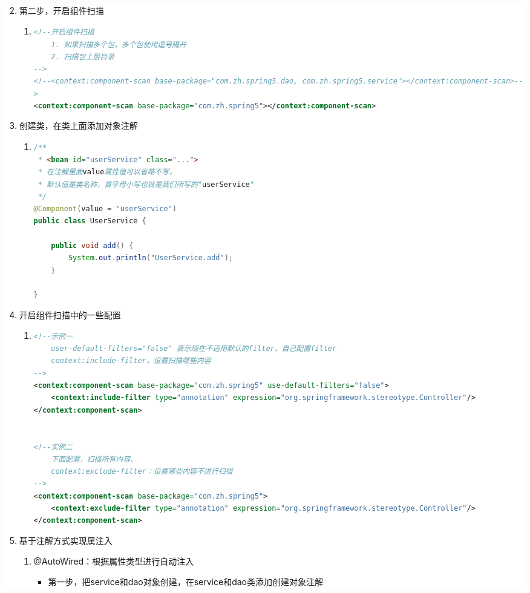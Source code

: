 2. 第二步，开启组件扫描

   1. ```xml
      <!--开启组件扫描
          1. 如果扫描多个包，多个包使用逗号隔开
          2. 扫描包上层目录
      -->
      <!--<context:component-scan base-package="com.zh.spring5.dao, com.zh.spring5.service"></context:component-scan>-->
      <context:component-scan base-package="com.zh.spring5"></context:component-scan>
      ```

3. 创建类，在类上面添加对象注解

   1. ```java
      /**
       * <bean id="userService" class="...">
       * 在注解里面value属性值可以省略不写，
       * 默认值是类名称，首字母小写也就是我们所写的"userService"
       */
      @Component(value = "userService")
      public class UserService {
      
          public void add() {
              System.out.println("UserService.add");
          }
      
      }
      ```

4. 开启组件扫描中的一些配置

   1. ```xml
      <!--示例一
          user-default-filters="false" 表示现在不适用默认的filter，自己配置filter
          context:include-filter，设置扫描哪些内容
      -->
      <context:component-scan base-package="com.zh.spring5" use-default-filters="false">
          <context:include-filter type="annotation" expression="org.springframework.stereotype.Controller"/>
      </context:component-scan>
      
      
      <!--实例二
          下面配置，扫描所有内容、
          context:exclude-filter：设置哪些内容不进行扫描
      -->
      <context:component-scan base-package="com.zh.spring5">
          <context:exclude-filter type="annotation" expression="org.springframework.stereotype.Controller"/>
      </context:component-scan>
      ```

5. 基于注解方式实现属注入

   1. @AutoWired：根据属性类型进行自动注入

      + 第一步，把service和dao对象创建，在service和dao类添加创建对象注解
